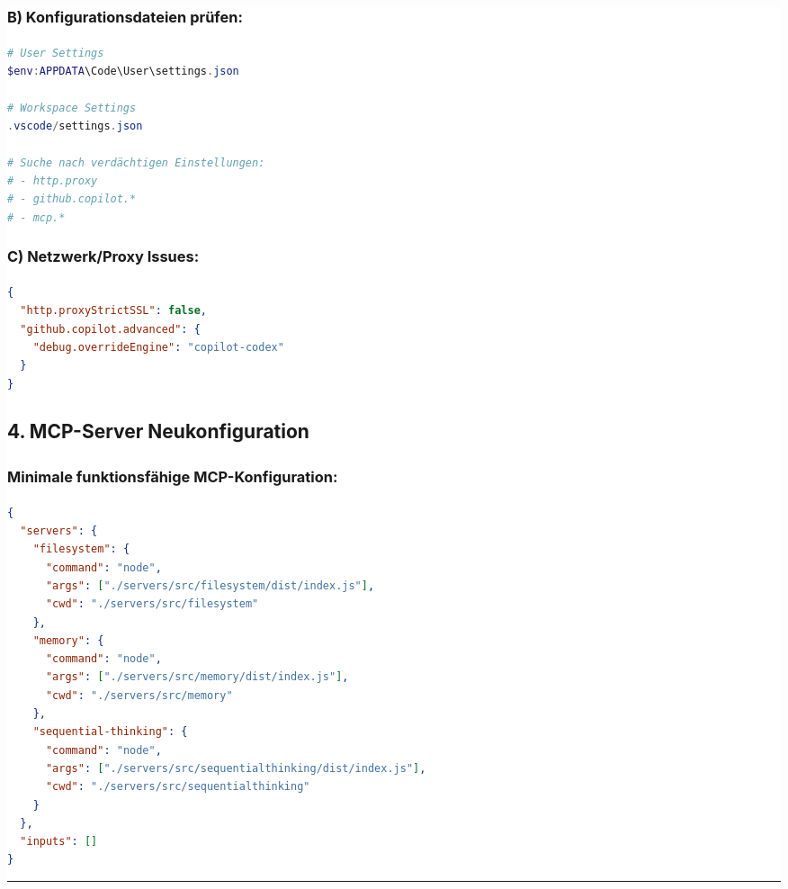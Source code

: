 ### B) Konfigurationsdateien prüfen:
```powershell
# User Settings
$env:APPDATA\Code\User\settings.json

# Workspace Settings  
.vscode/settings.json

# Suche nach verdächtigen Einstellungen:
# - http.proxy
# - github.copilot.*
# - mcp.*
```

### C) Netzwerk/Proxy Issues:
```json
{
  "http.proxyStrictSSL": false,
  "github.copilot.advanced": {
    "debug.overrideEngine": "copilot-codex"
  }
}
```

## 4. MCP-Server Neukonfiguration

### Minimale funktionsfähige MCP-Konfiguration:
```json
{
  "servers": {
    "filesystem": {
      "command": "node",
      "args": ["./servers/src/filesystem/dist/index.js"],
      "cwd": "./servers/src/filesystem"
    },
    "memory": {
      "command": "node", 
      "args": ["./servers/src/memory/dist/index.js"],
      "cwd": "./servers/src/memory"
    },
    "sequential-thinking": {
      "command": "node",
      "args": ["./servers/src/sequentialthinking/dist/index.js"], 
      "cwd": "./servers/src/sequentialthinking"
    }
  },
  "inputs": []
}
```

---
